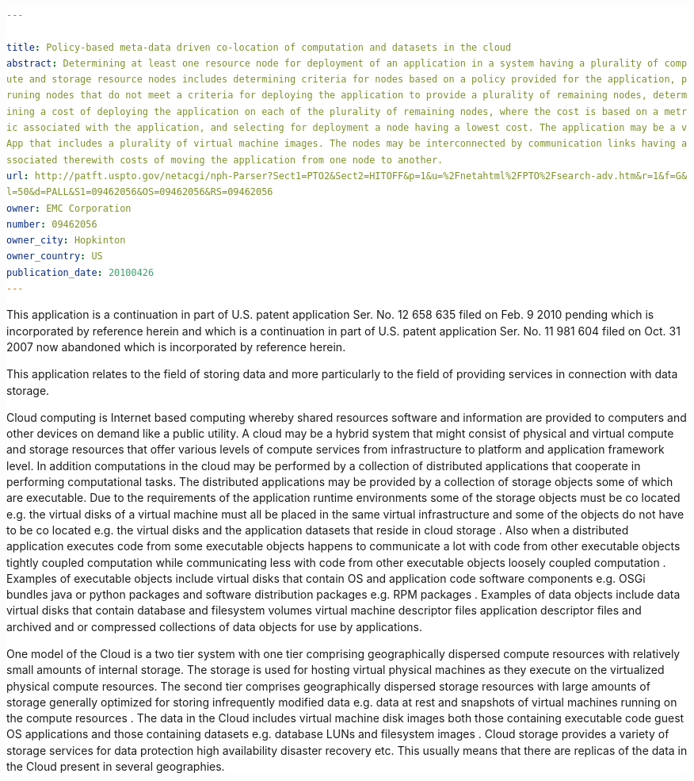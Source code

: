 ```yaml
---

title: Policy-based meta-data driven co-location of computation and datasets in the cloud
abstract: Determining at least one resource node for deployment of an application in a system having a plurality of compute and storage resource nodes includes determining criteria for nodes based on a policy provided for the application, pruning nodes that do not meet a criteria for deploying the application to provide a plurality of remaining nodes, determining a cost of deploying the application on each of the plurality of remaining nodes, where the cost is based on a metric associated with the application, and selecting for deployment a node having a lowest cost. The application may be a vApp that includes a plurality of virtual machine images. The nodes may be interconnected by communication links having associated therewith costs of moving the application from one node to another.
url: http://patft.uspto.gov/netacgi/nph-Parser?Sect1=PTO2&Sect2=HITOFF&p=1&u=%2Fnetahtml%2FPTO%2Fsearch-adv.htm&r=1&f=G&l=50&d=PALL&S1=09462056&OS=09462056&RS=09462056
owner: EMC Corporation
number: 09462056
owner_city: Hopkinton
owner_country: US
publication_date: 20100426
---
```

This application is a continuation in part of U.S. patent application Ser. No. 12 658 635 filed on Feb. 9 2010 pending which is incorporated by reference herein and which is a continuation in part of U.S. patent application Ser. No. 11 981 604 filed on Oct. 31 2007 now abandoned which is incorporated by reference herein.

This application relates to the field of storing data and more particularly to the field of providing services in connection with data storage.

Cloud computing is Internet based computing whereby shared resources software and information are provided to computers and other devices on demand like a public utility. A cloud may be a hybrid system that might consist of physical and virtual compute and storage resources that offer various levels of compute services from infrastructure to platform and application framework level. In addition computations in the cloud may be performed by a collection of distributed applications that cooperate in performing computational tasks. The distributed applications may be provided by a collection of storage objects some of which are executable. Due to the requirements of the application runtime environments some of the storage objects must be co located e.g. the virtual disks of a virtual machine must all be placed in the same virtual infrastructure and some of the objects do not have to be co located e.g. the virtual disks and the application datasets that reside in cloud storage . Also when a distributed application executes code from some executable objects happens to communicate a lot with code from other executable objects tightly coupled computation while communicating less with code from other executable objects loosely coupled computation . Examples of executable objects include virtual disks that contain OS and application code software components e.g. OSGi bundles java or python packages and software distribution packages e.g. RPM packages . Examples of data objects include data virtual disks that contain database and filesystem volumes virtual machine descriptor files application descriptor files and archived and or compressed collections of data objects for use by applications.

One model of the Cloud is a two tier system with one tier comprising geographically dispersed compute resources with relatively small amounts of internal storage. The storage is used for hosting virtual physical machines as they execute on the virtualized physical compute resources. The second tier comprises geographically dispersed storage resources with large amounts of storage generally optimized for storing infrequently modified data e.g. data at rest and snapshots of virtual machines running on the compute resources . The data in the Cloud includes virtual machine disk images both those containing executable code guest OS applications and those containing datasets e.g. database LUNs and filesystem images . Cloud storage provides a variety of storage services for data protection high availability disaster recovery etc. This usually means that there are replicas of the data in the Cloud present in several geographies.
